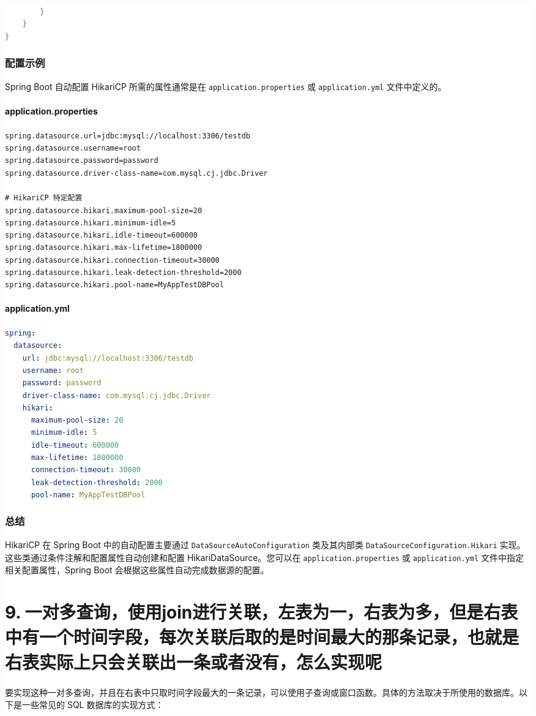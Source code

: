 ```java
        }
    }
}
```

### 配置示例

Spring Boot 自动配置 HikariCP 所需的属性通常是在 `application.properties` 或 `application.yml` 文件中定义的。

#### application.properties

```properties
spring.datasource.url=jdbc:mysql://localhost:3306/testdb
spring.datasource.username=root
spring.datasource.password=password
spring.datasource.driver-class-name=com.mysql.cj.jdbc.Driver

# HikariCP 特定配置
spring.datasource.hikari.maximum-pool-size=20
spring.datasource.hikari.minimum-idle=5
spring.datasource.hikari.idle-timeout=600000
spring.datasource.hikari.max-lifetime=1800000
spring.datasource.hikari.connection-timeout=30000
spring.datasource.hikari.leak-detection-threshold=2000
spring.datasource.hikari.pool-name=MyAppTestDBPool
```

#### application.yml

```yaml
spring:
  datasource:
    url: jdbc:mysql://localhost:3306/testdb
    username: root
    password: password
    driver-class-name: com.mysql.cj.jdbc.Driver
    hikari:
      maximum-pool-size: 20
      minimum-idle: 5
      idle-timeout: 600000
      max-lifetime: 1800000
      connection-timeout: 30000
      leak-detection-threshold: 2000
      pool-name: MyAppTestDBPool
```

### 总结

HikariCP 在 Spring Boot 中的自动配置主要通过 `DataSourceAutoConfiguration` 类及其内部类 `DataSourceConfiguration.Hikari` 实现。这些类通过条件注解和配置属性自动创建和配置 HikariDataSource。您可以在 `application.properties` 或 `application.yml` 文件中指定相关配置属性，Spring Boot 会根据这些属性自动完成数据源的配置。

# 9. 一对多查询，使用join进行关联，左表为一，右表为多，但是右表中有一个时间字段，每次关联后取的是时间最大的那条记录，也就是右表实际上只会关联出一条或者没有，怎么实现呢
要实现这种一对多查询，并且在右表中只取时间字段最大的一条记录，可以使用子查询或窗口函数。具体的方法取决于所使用的数据库。以下是一些常见的 SQL 数据库的实现方式：
